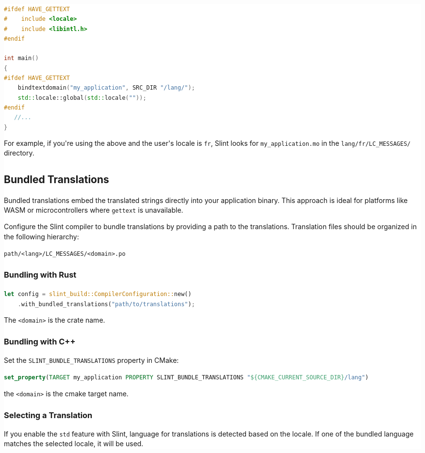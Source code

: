 ```c++
#ifdef HAVE_GETTEXT
#    include <locale>
#    include <libintl.h>
#endif

int main()
{
#ifdef HAVE_GETTEXT
    bindtextdomain("my_application", SRC_DIR "/lang/");
    std::locale::global(std::locale(""));
#endif
   //...
}
```

For example, if you're using the above and the user's locale is `fr`,
Slint looks for `my_application.mo` in the `lang/fr/LC_MESSAGES/` directory.

## Bundled Translations

Bundled translations embed the translated strings directly into your application binary.
This approach is ideal for platforms like WASM or microcontrollers where `gettext` is unavailable.

Configure the Slint compiler to bundle translations by providing a path to the translations.
Translation files should be organized in the following hierarchy:

```
path/<lang>/LC_MESSAGES/<domain>.po
```

### Bundling with Rust

```rust
let config = slint_build::CompilerConfiguration::new()
    .with_bundled_translations("path/to/translations");
```

The `<domain>` is the crate name.

### Bundling with C++

Set the `SLINT_BUNDLE_TRANSLATIONS` property in CMake:

```cmake
set_property(TARGET my_application PROPERTY SLINT_BUNDLE_TRANSLATIONS "${CMAKE_CURRENT_SOURCE_DIR}/lang")
```

the `<domain>` is the cmake target name.

### Selecting a Translation

If you enable the `std` feature with Slint, language for translations is detected based on the locale.
If one of the bundled language matches the selected locale, it will be used.
